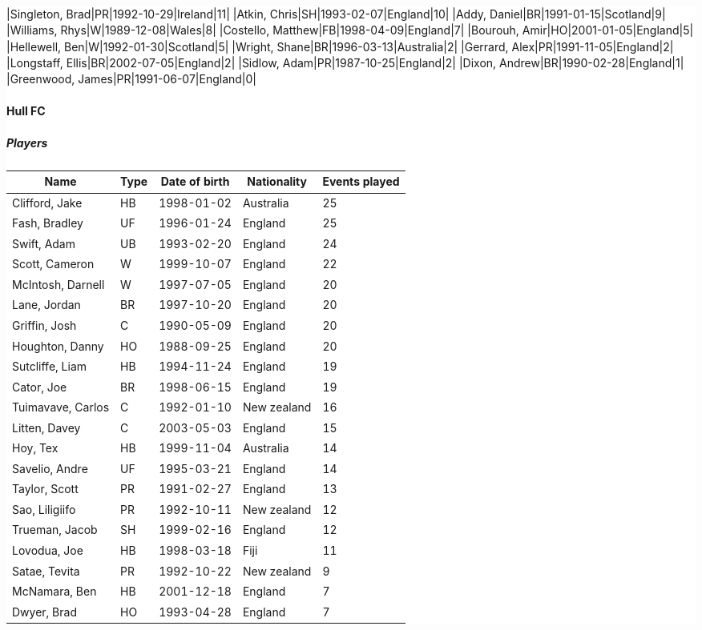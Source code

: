 |Singleton, Brad|PR|1992-10-29|Ireland|11|
|Atkin, Chris|SH|1993-02-07|England|10|
|Addy, Daniel|BR|1991-01-15|Scotland|9|
|Williams, Rhys|W|1989-12-08|Wales|8|
|Costello, Matthew|FB|1998-04-09|England|7|
|Bourouh, Amir|HO|2001-01-05|England|5|
|Hellewell, Ben|W|1992-01-30|Scotland|5|
|Wright, Shane|BR|1996-03-13|Australia|2|
|Gerrard, Alex|PR|1991-11-05|England|2|
|Longstaff, Ellis|BR|2002-07-05|England|2|
|Sidlow, Adam|PR|1987-10-25|England|2|
|Dixon, Andrew|BR|1990-02-28|England|1|
|Greenwood, James|PR|1991-06-07|England|0|
#### Hull FC
##### Players
| Name | Type | Date of birth | Nationality | Events played |
|---|---|---|---|---|
|Clifford, Jake|HB|1998-01-02|Australia|25|
|Fash, Bradley|UF|1996-01-24|England|25|
|Swift, Adam|UB|1993-02-20|England|24|
|Scott, Cameron|W|1999-10-07|England|22|
|McIntosh, Darnell|W|1997-07-05|England|20|
|Lane, Jordan|BR|1997-10-20|England|20|
|Griffin, Josh|C|1990-05-09|England|20|
|Houghton, Danny|HO|1988-09-25|England|20|
|Sutcliffe, Liam|HB|1994-11-24|England|19|
|Cator, Joe|BR|1998-06-15|England|19|
|Tuimavave, Carlos|C|1992-01-10|New zealand|16|
|Litten, Davey|C|2003-05-03|England|15|
|Hoy, Tex|HB|1999-11-04|Australia|14|
|Savelio, Andre|UF|1995-03-21|England|14|
|Taylor, Scott|PR|1991-02-27|England|13|
|Sao, Liligiifo|PR|1992-10-11|New zealand|12|
|Trueman, Jacob|SH|1999-02-16|England|12|
|Lovodua, Joe|HB|1998-03-18|Fiji|11|
|Satae, Tevita|PR|1992-10-22|New zealand|9|
|McNamara, Ben|HB|2001-12-18|England|7|
|Dwyer, Brad|HO|1993-04-28|England|7|